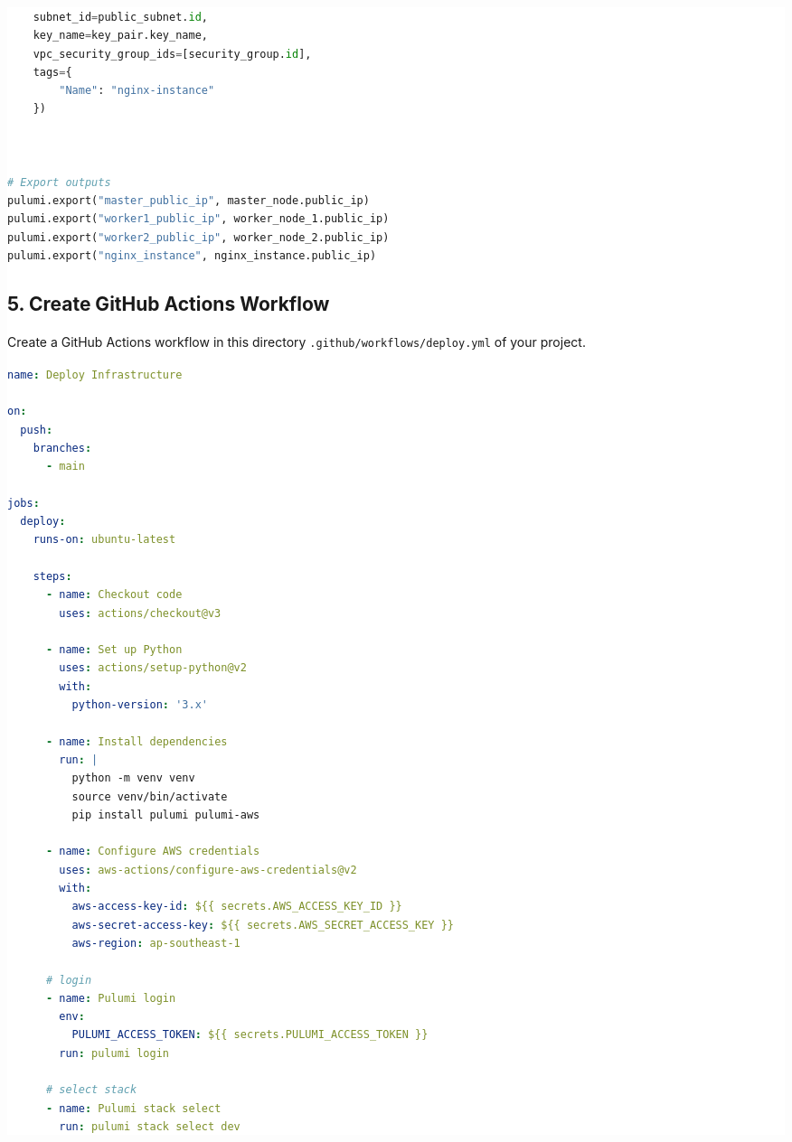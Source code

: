 ```python
    subnet_id=public_subnet.id,
    key_name=key_pair.key_name,
    vpc_security_group_ids=[security_group.id],
    tags={
        "Name": "nginx-instance"
    })



# Export outputs
pulumi.export("master_public_ip", master_node.public_ip)
pulumi.export("worker1_public_ip", worker_node_1.public_ip)
pulumi.export("worker2_public_ip", worker_node_2.public_ip)
pulumi.export("nginx_instance", nginx_instance.public_ip)
```

## 5. Create GitHub Actions Workflow

Create a GitHub Actions workflow in this directory `.github/workflows/deploy.yml` of your project.

```yaml
name: Deploy Infrastructure

on:
  push:
    branches:
      - main

jobs:
  deploy:
    runs-on: ubuntu-latest

    steps:
      - name: Checkout code
        uses: actions/checkout@v3

      - name: Set up Python
        uses: actions/setup-python@v2
        with:
          python-version: '3.x'

      - name: Install dependencies
        run: |
          python -m venv venv
          source venv/bin/activate
          pip install pulumi pulumi-aws

      - name: Configure AWS credentials
        uses: aws-actions/configure-aws-credentials@v2
        with:
          aws-access-key-id: ${{ secrets.AWS_ACCESS_KEY_ID }}
          aws-secret-access-key: ${{ secrets.AWS_SECRET_ACCESS_KEY }}
          aws-region: ap-southeast-1

      # login
      - name: Pulumi login
        env:
          PULUMI_ACCESS_TOKEN: ${{ secrets.PULUMI_ACCESS_TOKEN }}
        run: pulumi login

      # select stack
      - name: Pulumi stack select
        run: pulumi stack select dev
```